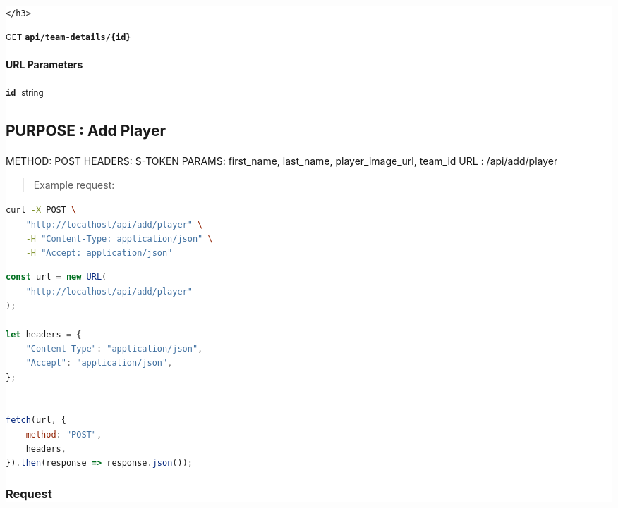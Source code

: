     </h3>
<p>
<small class="badge badge-green">GET</small>
 <b><code>api/team-details/{id}</code></b>
</p>
<h4 class="fancy-heading-panel"><b>URL Parameters</b></h4>
<p>
<b><code>id</code></b>&nbsp;&nbsp;<small>string</small>  &nbsp;
<input type="text" name="id" data-endpoint="GETapi-team-details--id-" data-component="url" required  hidden>
<br>

</p>
</form>


## PURPOSE : Add Player
METHOD: POST
HEADERS: S-TOKEN
PARAMS: first_name, last_name, player_image_url, team_id
URL : /api/add/player




> Example request:

```bash
curl -X POST \
    "http://localhost/api/add/player" \
    -H "Content-Type: application/json" \
    -H "Accept: application/json"
```

```javascript
const url = new URL(
    "http://localhost/api/add/player"
);

let headers = {
    "Content-Type": "application/json",
    "Accept": "application/json",
};


fetch(url, {
    method: "POST",
    headers,
}).then(response => response.json());
```


<div id="execution-results-POSTapi-add-player" hidden>
    <blockquote>Received response<span id="execution-response-status-POSTapi-add-player"></span>:</blockquote>
    <pre class="json"><code id="execution-response-content-POSTapi-add-player"></code></pre>
</div>
<div id="execution-error-POSTapi-add-player" hidden>
    <blockquote>Request failed with error:</blockquote>
    <pre><code id="execution-error-message-POSTapi-add-player"></code></pre>
</div>
<form id="form-POSTapi-add-player" data-method="POST" data-path="api/add/player" data-authed="0" data-hasfiles="0" data-headers='{"Content-Type":"application\/json","Accept":"application\/json"}' onsubmit="event.preventDefault(); executeTryOut('POSTapi-add-player', this);">
<h3>
    Request&nbsp;&nbsp;&nbsp;